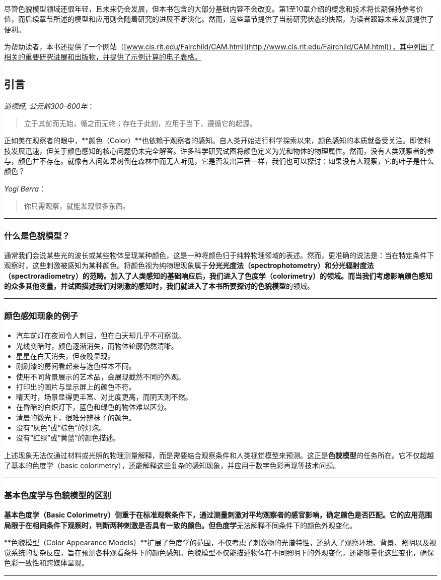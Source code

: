 尽管色貌模型领域还很年轻，且未来仍会发展，但本书包含的大部分基础内容不会改变。第1至10章介绍的概念和技术将长期保持参考价值，而后续章节所述的模型和应用则会随着研究的进展不断演化。然而，这些章节提供了当前研究状态的快照，为读者跟踪未来发展提供了便利。

为帮助读者，本书还提供了一个网站（[www.cis.rit.edu/Fairchild/CAM.html](http://www.cis.rit.edu/Fairchild/CAM.html)），其中列出了相关的重要研究进展和出版物，并提供了示例计算的电子表格。

## 引言

*道德经, 公元前300–600年*：
> 立于其前而无始，循之而无终；存在于此刻，应用于当下，遵循它的起源。  

正如美在观察者的眼中，**颜色（Color）**也依赖于观察者的感知。自人类开始进行科学探索以来，颜色感知的本质就备受关注。即使科技发展迅速，但关于颜色感知的核心问题仍未完全解答。许多科学研究试图将颜色定义为光和物体的物理属性。然而，没有人类观察者的参与，颜色并不存在。就像有人问如果树倒在森林中而无人听见，它是否发出声音一样，我们也可以探讨：如果没有人观察，它的叶子是什么颜色？

*Yogi Berra*：
> 你只需观察，就能发现很多东西。  

---

### 什么是色貌模型？

通常我们会说某些光的波长或某些物体呈现某种颜色，这是一种将颜色归于纯粹物理领域的表述。然而，更准确的说法是：当在特定条件下观察时，这些刺激被感知为某种颜色。将颜色视为纯物理现象属于**分光光度法（spectrophotometry）**和**分光辐射度法（spectroradiometry）**的范畴。加入了人类感知的基础响应后，我们进入了**色度学（colorimetry）**的领域。而当我们考虑影响颜色感知的众多其他变量，并试图描述我们对刺激的感知时，我们就进入了本书所要探讨的**色貌模型**的领域。

---

### 颜色感知现象的例子

- 汽车前灯在夜间令人刺目，但在白天却几乎不可察觉。
- 光线变暗时，颜色逐渐消失，而物体轮廓仍然清晰。
- 星星在白天消失，但夜晚显现。
- 刚刷漆的房间看起来与选色样本不同。
- 使用不同背景展示的艺术品，会展现截然不同的外观。
- 打印出的图片与显示屏上的颜色不符。
- 晴天时，场景显得更丰富、对比度更高，而阴天则不然。
- 在昏暗的白炽灯下，蓝色和绿色的物体难以区分。
- 清晨的微光下，很难分辨袜子的颜色。
- 没有“灰色”或“棕色”的灯泡。
- 没有“红绿”或“黄蓝”的颜色描述。

上述现象无法仅通过材料或光照的物理测量解释，而是需要结合观察条件和人类视觉模型来预测。这正是**色貌模型**的任务所在。它不仅超越了基本的色度学（basic colorimetry），还能解释这些复杂的感知现象，并应用于数字色彩再现等技术问题。

---
### 基本色度学与色貌模型的区别

**基本色度学（Basic Colorimetry）**侧重于在标准观察条件下，通过测量刺激对平均观察者的感官影响，确定颜色是否匹配。它的应用范围局限于在相同条件下观察时，判断两种刺激是否具有一致的颜色。但**色度学**无法解释不同条件下的颜色外观变化。

**色貌模型（Color Appearance Models）**扩展了色度学的范围，不仅考虑了刺激物的光谱特性，还纳入了观察环境、背景、照明以及视觉系统的复杂反应，旨在预测各种观看条件下的颜色感知。色貌模型不仅能描述物体在不同照明下的外观变化，还能够量化这些变化，确保色彩一致性和跨媒体呈现。

---
